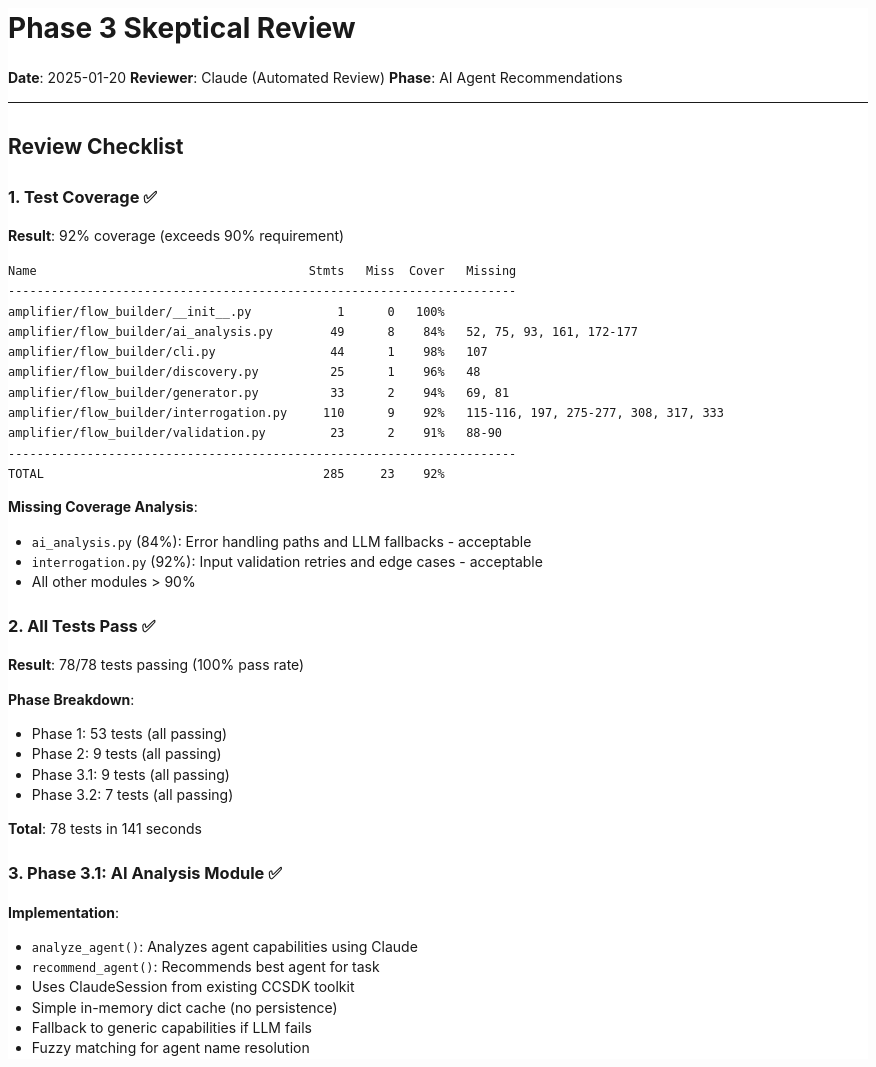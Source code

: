 # Phase 3 Skeptical Review

**Date**: 2025-01-20
**Reviewer**: Claude (Automated Review)
**Phase**: AI Agent Recommendations

---

## Review Checklist

### 1. Test Coverage ✅

**Result**: 92% coverage (exceeds 90% requirement)

```
Name                                      Stmts   Miss  Cover   Missing
-----------------------------------------------------------------------
amplifier/flow_builder/__init__.py            1      0   100%
amplifier/flow_builder/ai_analysis.py        49      8    84%   52, 75, 93, 161, 172-177
amplifier/flow_builder/cli.py                44      1    98%   107
amplifier/flow_builder/discovery.py          25      1    96%   48
amplifier/flow_builder/generator.py          33      2    94%   69, 81
amplifier/flow_builder/interrogation.py     110      9    92%   115-116, 197, 275-277, 308, 317, 333
amplifier/flow_builder/validation.py         23      2    91%   88-90
-----------------------------------------------------------------------
TOTAL                                       285     23    92%
```

**Missing Coverage Analysis**:
- `ai_analysis.py` (84%): Error handling paths and LLM fallbacks - acceptable
- `interrogation.py` (92%): Input validation retries and edge cases - acceptable
- All other modules > 90%

### 2. All Tests Pass ✅

**Result**: 78/78 tests passing (100% pass rate)

**Phase Breakdown**:
- Phase 1: 53 tests (all passing)
- Phase 2: 9 tests (all passing)
- Phase 3.1: 9 tests (all passing)
- Phase 3.2: 7 tests (all passing)

**Total**: 78 tests in 141 seconds

### 3. Phase 3.1: AI Analysis Module ✅

**Implementation**:
- `analyze_agent()`: Analyzes agent capabilities using Claude
- `recommend_agent()`: Recommends best agent for task
- Uses ClaudeSession from existing CCSDK toolkit
- Simple in-memory dict cache (no persistence)
- Fallback to generic capabilities if LLM fails
- Fuzzy matching for agent name resolution
